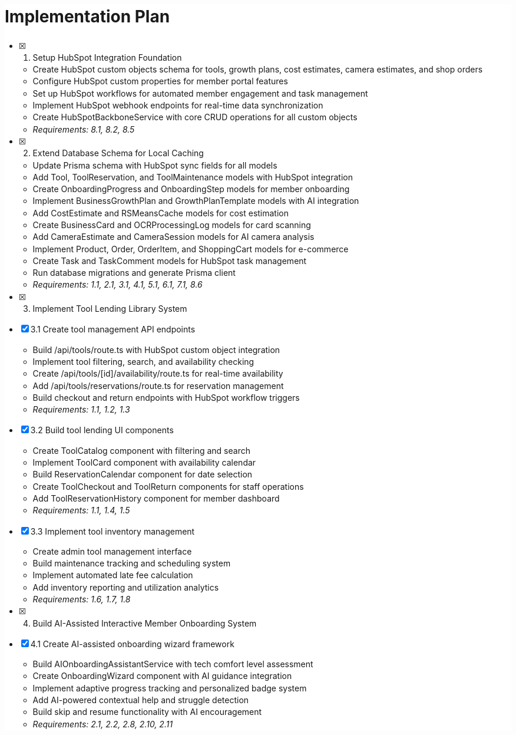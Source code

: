 # Implementation Plan

- [x] 1. Setup HubSpot Integration Foundation
  - Create HubSpot custom objects schema for tools, growth plans, cost estimates, camera estimates, and shop orders
  - Configure HubSpot custom properties for member portal features
  - Set up HubSpot workflows for automated member engagement and task management
  - Implement HubSpot webhook endpoints for real-time data synchronization
  - Create HubSpotBackboneService with core CRUD operations for all custom objects
  - _Requirements: 8.1, 8.2, 8.5_

- [x] 2. Extend Database Schema for Local Caching
  - Update Prisma schema with HubSpot sync fields for all models
  - Add Tool, ToolReservation, and ToolMaintenance models with HubSpot integration
  - Create OnboardingProgress and OnboardingStep models for member onboarding
  - Implement BusinessGrowthPlan and GrowthPlanTemplate models with AI integration
  - Add CostEstimate and RSMeansCache models for cost estimation
  - Create BusinessCard and OCRProcessingLog models for card scanning
  - Add CameraEstimate and CameraSession models for AI camera analysis
  - Implement Product, Order, OrderItem, and ShoppingCart models for e-commerce
  - Create Task and TaskComment models for HubSpot task management
  - Run database migrations and generate Prisma client
  - _Requirements: 1.1, 2.1, 3.1, 4.1, 5.1, 6.1, 7.1, 8.6_

- [x] 3. Implement Tool Lending Library System
- [x] 3.1 Create tool management API endpoints
  - Build /api/tools/route.ts with HubSpot custom object integration
  - Implement tool filtering, search, and availability checking
  - Create /api/tools/[id]/availability/route.ts for real-time availability
  - Add /api/tools/reservations/route.ts for reservation management
  - Build checkout and return endpoints with HubSpot workflow triggers
  - _Requirements: 1.1, 1.2, 1.3_

- [x] 3.2 Build tool lending UI components
  - Create ToolCatalog component with filtering and search
  - Implement ToolCard component with availability calendar
  - Build ReservationCalendar component for date selection
  - Create ToolCheckout and ToolReturn components for staff operations
  - Add ToolReservationHistory component for member dashboard
  - _Requirements: 1.1, 1.4, 1.5_

- [x] 3.3 Implement tool inventory management
  - Create admin tool management interface
  - Build maintenance tracking and scheduling system
  - Implement automated late fee calculation
  - Add inventory reporting and utilization analytics
  - _Requirements: 1.6, 1.7, 1.8_

- [x] 4. Build AI-Assisted Interactive Member Onboarding System
- [x] 4.1 Create AI-assisted onboarding wizard framework
  - Build AIOnboardingAssistantService with tech comfort level assessment
  - Create OnboardingWizard component with AI guidance integration
  - Implement adaptive progress tracking and personalized badge system
  - Add AI-powered contextual help and struggle detection
  - Build skip and resume functionality with AI encouragement
  - _Requirements: 2.1, 2.2, 2.8, 2.10, 2.11_
